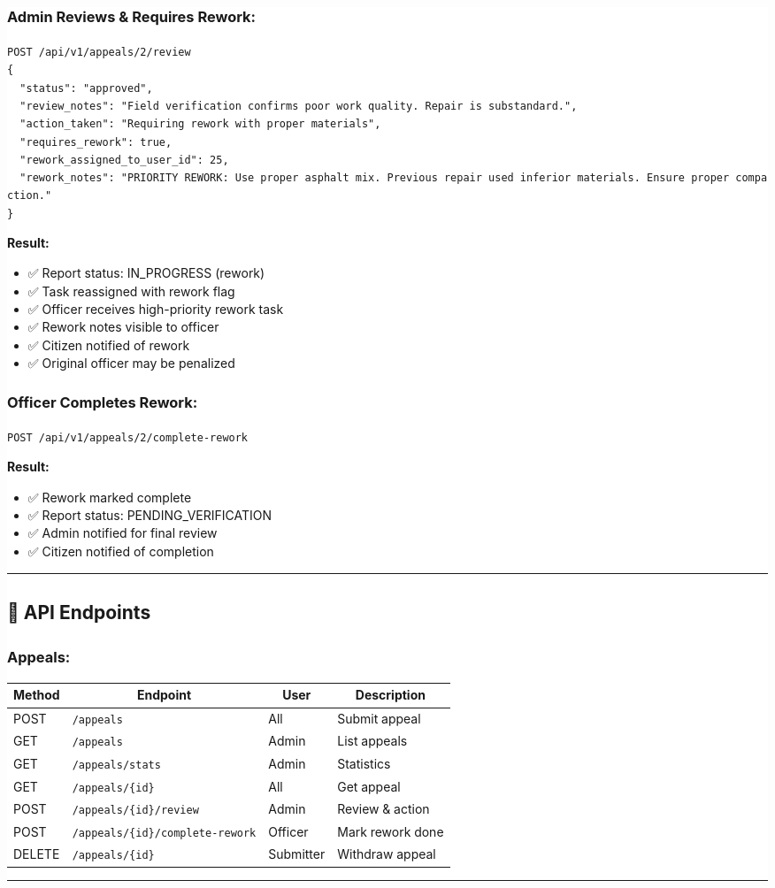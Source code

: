 ### **Admin Reviews & Requires Rework:**

```http
POST /api/v1/appeals/2/review
{
  "status": "approved",
  "review_notes": "Field verification confirms poor work quality. Repair is substandard.",
  "action_taken": "Requiring rework with proper materials",
  "requires_rework": true,
  "rework_assigned_to_user_id": 25,
  "rework_notes": "PRIORITY REWORK: Use proper asphalt mix. Previous repair used inferior materials. Ensure proper compaction."
}
```

**Result:**
- ✅ Report status: IN_PROGRESS (rework)
- ✅ Task reassigned with rework flag
- ✅ Officer receives high-priority rework task
- ✅ Rework notes visible to officer
- ✅ Citizen notified of rework
- ✅ Original officer may be penalized

### **Officer Completes Rework:**

```http
POST /api/v1/appeals/2/complete-rework
```

**Result:**
- ✅ Rework marked complete
- ✅ Report status: PENDING_VERIFICATION
- ✅ Admin notified for final review
- ✅ Citizen notified of completion

---

## 📡 **API Endpoints**

### **Appeals:**

| Method | Endpoint | User | Description |
|--------|----------|------|-------------|
| POST | `/appeals` | All | Submit appeal |
| GET | `/appeals` | Admin | List appeals |
| GET | `/appeals/stats` | Admin | Statistics |
| GET | `/appeals/{id}` | All | Get appeal |
| POST | `/appeals/{id}/review` | Admin | Review & action |
| POST | `/appeals/{id}/complete-rework` | Officer | Mark rework done |
| DELETE | `/appeals/{id}` | Submitter | Withdraw appeal |

---